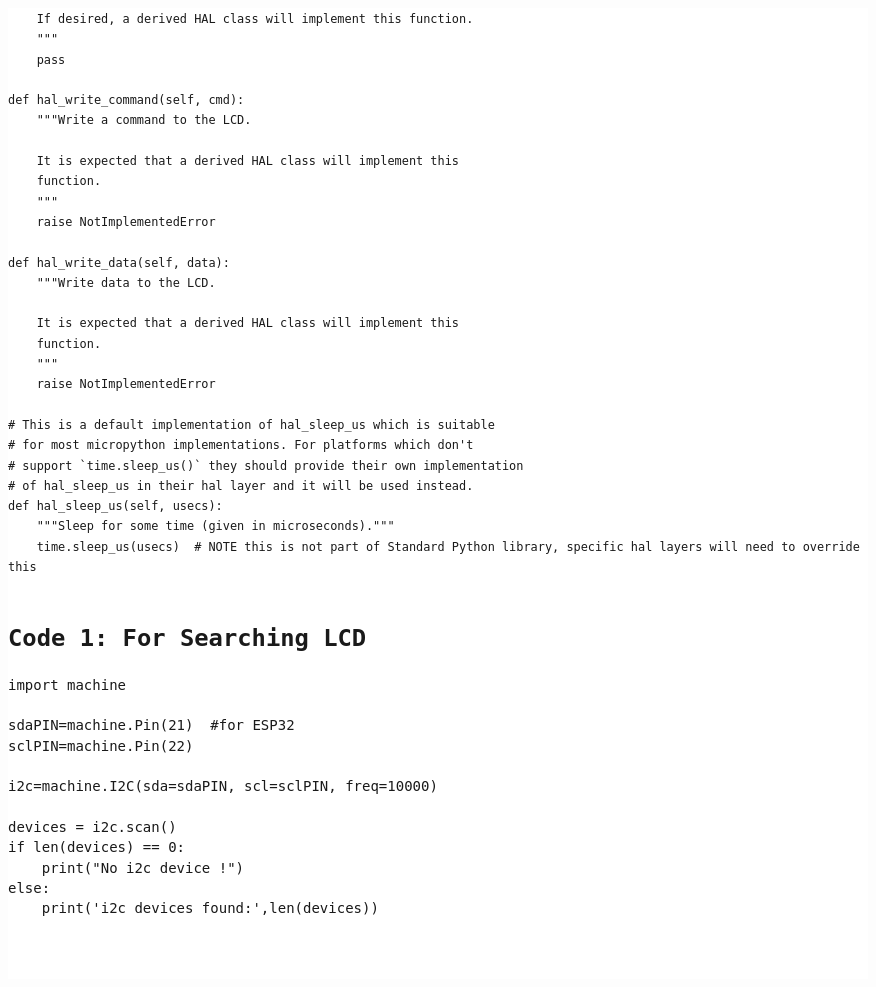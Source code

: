         If desired, a derived HAL class will implement this function.
        """
        pass

    def hal_write_command(self, cmd):
        """Write a command to the LCD.

        It is expected that a derived HAL class will implement this
        function.
        """
        raise NotImplementedError

    def hal_write_data(self, data):
        """Write data to the LCD.

        It is expected that a derived HAL class will implement this
        function.
        """
        raise NotImplementedError

    # This is a default implementation of hal_sleep_us which is suitable
    # for most micropython implementations. For platforms which don't
    # support `time.sleep_us()` they should provide their own implementation
    # of hal_sleep_us in their hal layer and it will be used instead.
    def hal_sleep_us(self, usecs):
        """Sleep for some time (given in microseconds)."""
        time.sleep_us(usecs)  # NOTE this is not part of Standard Python library, specific hal layers will need to override this
</pre>


# `Code 1: For Searching LCD`
<pre>
import machine

sdaPIN=machine.Pin(21)  #for ESP32
sclPIN=machine.Pin(22)

i2c=machine.I2C(sda=sdaPIN, scl=sclPIN, freq=10000)   

devices = i2c.scan()
if len(devices) == 0:
    print("No i2c device !")
else:
    print('i2c devices found:',len(devices))
